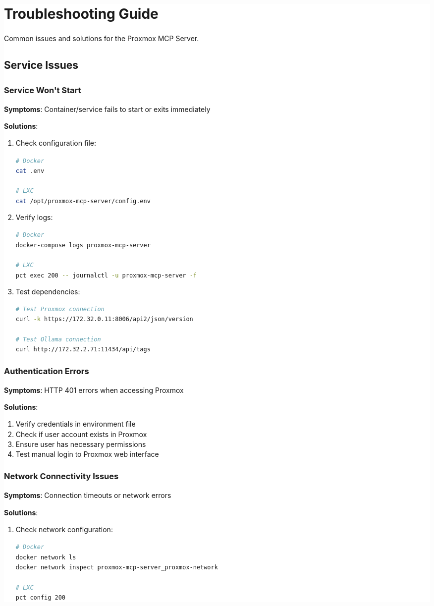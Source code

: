 # Troubleshooting Guide

Common issues and solutions for the Proxmox MCP Server.

## Service Issues

### Service Won't Start

**Symptoms**: Container/service fails to start or exits immediately

**Solutions**:
1. Check configuration file:
   ```bash
   # Docker
   cat .env

   # LXC
   cat /opt/proxmox-mcp-server/config.env
   ```

2. Verify logs:
   ```bash
   # Docker
   docker-compose logs proxmox-mcp-server

   # LXC
   pct exec 200 -- journalctl -u proxmox-mcp-server -f
   ```

3. Test dependencies:
   ```bash
   # Test Proxmox connection
   curl -k https://172.32.0.11:8006/api2/json/version

   # Test Ollama connection
   curl http://172.32.2.71:11434/api/tags
   ```

### Authentication Errors

**Symptoms**: HTTP 401 errors when accessing Proxmox

**Solutions**:
1. Verify credentials in environment file
2. Check if user account exists in Proxmox
3. Ensure user has necessary permissions
4. Test manual login to Proxmox web interface

### Network Connectivity Issues

**Symptoms**: Connection timeouts or network errors

**Solutions**:
1. Check network configuration:
   ```bash
   # Docker
   docker network ls
   docker network inspect proxmox-mcp-server_proxmox-network

   # LXC
   pct config 200
   ```
